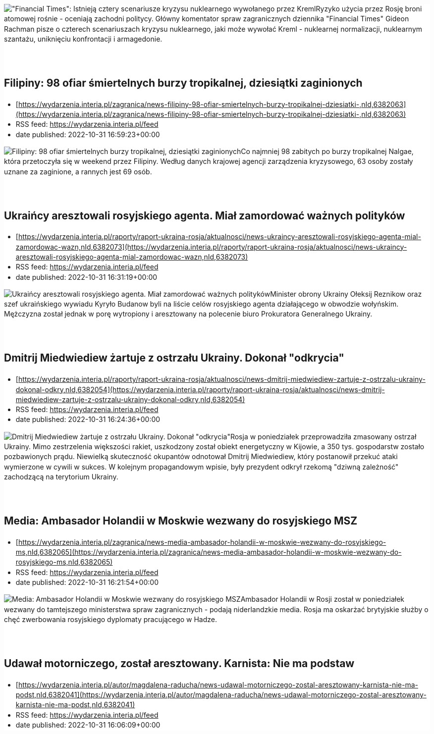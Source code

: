 <p><a href="https://wydarzenia.interia.pl/raporty/raport-ukraina-rosja/aktualnosci/news-financial-times-istnieja-cztery-scenariusze-kryzysu-nuklearn,nId,6382138"><img align="left" alt="&quot;Financial Times&quot;: Istnieją cztery scenariusze kryzysu nuklearnego wywołanego przez Kreml" src="https://i.iplsc.com/financial-times-istnieja-cztery-scenariusze-kryzysu-nuklearn/00078YV3Y6W50IML-C321.jpg" /></a>Ryzyko użycia przez Rosję broni atomowej rośnie - oceniają zachodni politycy. Główny komentator spraw zagranicznych dziennika &quot;Financial Times&quot; Gideon Rachman pisze o czterech scenariuszach kryzysu nuklearnego, jaki może wywołać Kreml - nuklearnej normalizacji, nuklearnym szantażu, uniknięciu konfrontacji i armagedonie. </p><br clear="all" />

## Filipiny: 98 ofiar śmiertelnych burzy tropikalnej, dziesiątki zaginionych
 - [https://wydarzenia.interia.pl/zagranica/news-filipiny-98-ofiar-smiertelnych-burzy-tropikalnej-dziesiatki-,nId,6382063](https://wydarzenia.interia.pl/zagranica/news-filipiny-98-ofiar-smiertelnych-burzy-tropikalnej-dziesiatki-,nId,6382063)
 - RSS feed: https://wydarzenia.interia.pl/feed
 - date published: 2022-10-31 16:59:23+00:00

<p><a href="https://wydarzenia.interia.pl/zagranica/news-filipiny-98-ofiar-smiertelnych-burzy-tropikalnej-dziesiatki-,nId,6382063"><img align="left" alt="Filipiny: 98 ofiar śmiertelnych burzy tropikalnej, dziesiątki zaginionych" src="https://i.iplsc.com/filipiny-98-ofiar-smiertelnych-burzy-tropikalnej-dziesiatki/000G9ZWXVK68K9IU-C321.jpg" /></a>Co najmniej 98 zabitych po burzy tropikalnej Nalgae, która przetoczyła się w weekend przez Filipiny. Według danych krajowej agencji zarządzenia kryzysowego, 63 osoby zostały uznane za zaginione, a rannych jest 69 osób. </p><br clear="all" />

## Ukraińcy aresztowali rosyjskiego agenta. Miał zamordować ważnych polityków
 - [https://wydarzenia.interia.pl/raporty/raport-ukraina-rosja/aktualnosci/news-ukraincy-aresztowali-rosyjskiego-agenta-mial-zamordowac-wazn,nId,6382073](https://wydarzenia.interia.pl/raporty/raport-ukraina-rosja/aktualnosci/news-ukraincy-aresztowali-rosyjskiego-agenta-mial-zamordowac-wazn,nId,6382073)
 - RSS feed: https://wydarzenia.interia.pl/feed
 - date published: 2022-10-31 16:31:19+00:00

<p><a href="https://wydarzenia.interia.pl/raporty/raport-ukraina-rosja/aktualnosci/news-ukraincy-aresztowali-rosyjskiego-agenta-mial-zamordowac-wazn,nId,6382073"><img align="left" alt="Ukraińcy aresztowali rosyjskiego agenta. Miał zamordować ważnych polityków" src="https://i.iplsc.com/ukraincy-aresztowali-rosyjskiego-agenta-mial-zamordowac-wazn/000G9ZXLSLNF5J9M-C321.jpg" /></a>Minister obrony Ukrainy Ołeksij Reznikow oraz szef ukraińskiego wywiadu Kyryło Budanow byli na liście celów rosyjskiego agenta działającego w obwodzie wołyńskim. Mężczyzna został jednak w porę wytropiony i aresztowany na polecenie biuro Prokuratora Generalnego Ukrainy.</p><br clear="all" />

## Dmitrij Miedwiediew żartuje z ostrzału Ukrainy. Dokonał "odkrycia"
 - [https://wydarzenia.interia.pl/raporty/raport-ukraina-rosja/aktualnosci/news-dmitrij-miedwiediew-zartuje-z-ostrzalu-ukrainy-dokonal-odkry,nId,6382054](https://wydarzenia.interia.pl/raporty/raport-ukraina-rosja/aktualnosci/news-dmitrij-miedwiediew-zartuje-z-ostrzalu-ukrainy-dokonal-odkry,nId,6382054)
 - RSS feed: https://wydarzenia.interia.pl/feed
 - date published: 2022-10-31 16:24:36+00:00

<p><a href="https://wydarzenia.interia.pl/raporty/raport-ukraina-rosja/aktualnosci/news-dmitrij-miedwiediew-zartuje-z-ostrzalu-ukrainy-dokonal-odkry,nId,6382054"><img align="left" alt="Dmitrij Miedwiediew żartuje z ostrzału Ukrainy. Dokonał &quot;odkrycia&quot;" src="https://i.iplsc.com/dmitrij-miedwiediew-zartuje-z-ostrzalu-ukrainy-dokonal-odkry/000G9ZS6II4YM6YE-C321.jpg" /></a>Rosja w poniedziałek przeprowadziła zmasowany ostrzał Ukrainy. Mimo zestrzelenia większości rakiet, uszkodzony został obiekt energetyczny w Kijowie, a 350 tys. gospodarstw zostało pozbawionych prądu. Niewielką skuteczność okupantów odnotował Dmitrij Miedwiediew, który postanowił przekuć ataki wymierzone w cywili w sukces. W kolejnym propagandowym wpisie, były prezydent odkrył rzekomą &quot;dziwną zależność&quot; zachodzącą na terytorium Ukrainy.</p><br clear="all" />

## Media: Ambasador Holandii w Moskwie wezwany do rosyjskiego MSZ
 - [https://wydarzenia.interia.pl/zagranica/news-media-ambasador-holandii-w-moskwie-wezwany-do-rosyjskiego-ms,nId,6382065](https://wydarzenia.interia.pl/zagranica/news-media-ambasador-holandii-w-moskwie-wezwany-do-rosyjskiego-ms,nId,6382065)
 - RSS feed: https://wydarzenia.interia.pl/feed
 - date published: 2022-10-31 16:21:54+00:00

<p><a href="https://wydarzenia.interia.pl/zagranica/news-media-ambasador-holandii-w-moskwie-wezwany-do-rosyjskiego-ms,nId,6382065"><img align="left" alt="Media: Ambasador Holandii w Moskwie wezwany do rosyjskiego MSZ" src="https://i.iplsc.com/media-ambasador-holandii-w-moskwie-wezwany-do-rosyjskiego-ms/000G9ZWUD7TI7HTO-C321.jpg" /></a>Ambasador Holandii w Rosji został w poniedziałek wezwany do tamtejszego ministerstwa spraw zagranicznych - podają niderlandzkie media. Rosja ma oskarżać brytyjskie służby o chęć zwerbowania rosyjskiego dyplomaty pracującego w Hadze. </p><br clear="all" />

## Udawał motorniczego, został aresztowany. Karnista: Nie ma podstaw
 - [https://wydarzenia.interia.pl/autor/magdalena-raducha/news-udawal-motorniczego-zostal-aresztowany-karnista-nie-ma-podst,nId,6382041](https://wydarzenia.interia.pl/autor/magdalena-raducha/news-udawal-motorniczego-zostal-aresztowany-karnista-nie-ma-podst,nId,6382041)
 - RSS feed: https://wydarzenia.interia.pl/feed
 - date published: 2022-10-31 16:06:09+00:00
